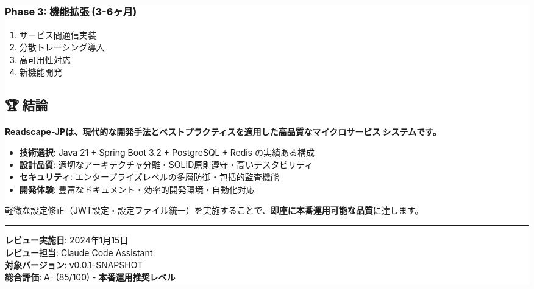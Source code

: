 ### **Phase 3: 機能拡張 (3-6ヶ月)**
1. サービス間通信実装
2. 分散トレーシング導入
3. 高可用性対応
4. 新機能開発

## 🏆 結論

**Readscape-JPは、現代的な開発手法とベストプラクティスを適用した高品質なマイクロサービス システムです。**

- **技術選択**: Java 21 + Spring Boot 3.2 + PostgreSQL + Redis の実績ある構成
- **設計品質**: 適切なアーキテクチャ分離・SOLID原則遵守・高いテスタビリティ
- **セキュリティ**: エンタープライズレベルの多層防御・包括的監査機能
- **開発体験**: 豊富なドキュメント・効率的開発環境・自動化対応

軽微な設定修正（JWT設定・設定ファイル統一）を実施することで、**即座に本番運用可能な品質**に達します。

---

**レビュー実施日**: 2024年1月15日  
**レビュー担当**: Claude Code Assistant  
**対象バージョン**: v0.0.1-SNAPSHOT  
**総合評価**: A- (85/100) - **本番運用推奨レベル**
